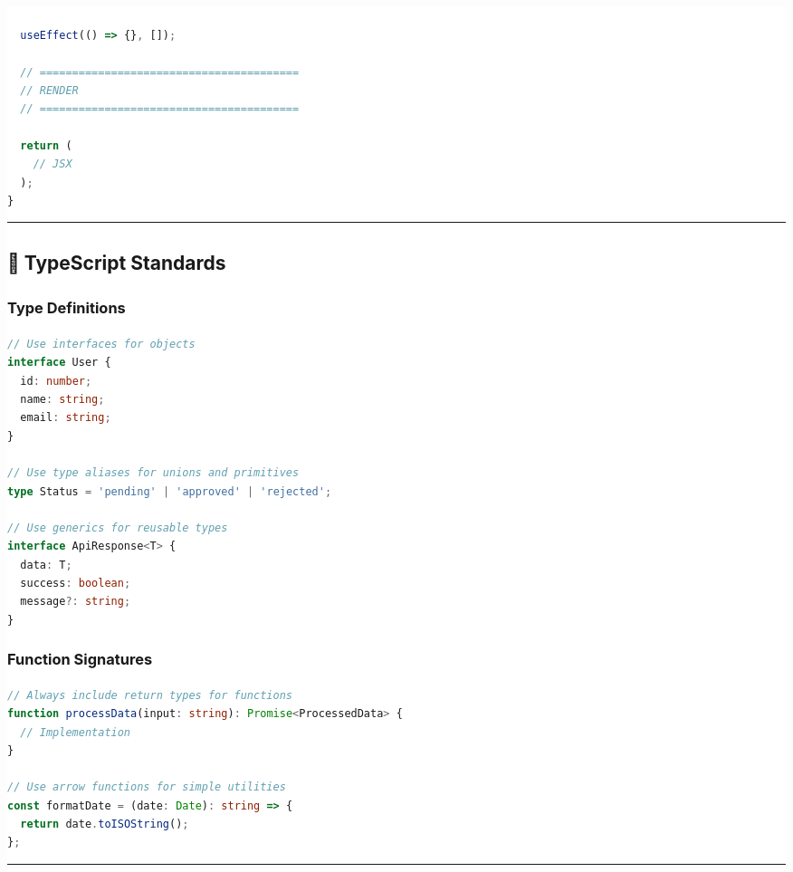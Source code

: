 ```typescript
  
  useEffect(() => {}, []);
  
  // ========================================
  // RENDER
  // ========================================
  
  return (
    // JSX
  );
}
```

---

## 🔷 TypeScript Standards

### Type Definitions
```typescript
// Use interfaces for objects
interface User {
  id: number;
  name: string;
  email: string;
}

// Use type aliases for unions and primitives
type Status = 'pending' | 'approved' | 'rejected';

// Use generics for reusable types
interface ApiResponse<T> {
  data: T;
  success: boolean;
  message?: string;
}
```

### Function Signatures
```typescript
// Always include return types for functions
function processData(input: string): Promise<ProcessedData> {
  // Implementation
}

// Use arrow functions for simple utilities
const formatDate = (date: Date): string => {
  return date.toISOString();
};
```

---
